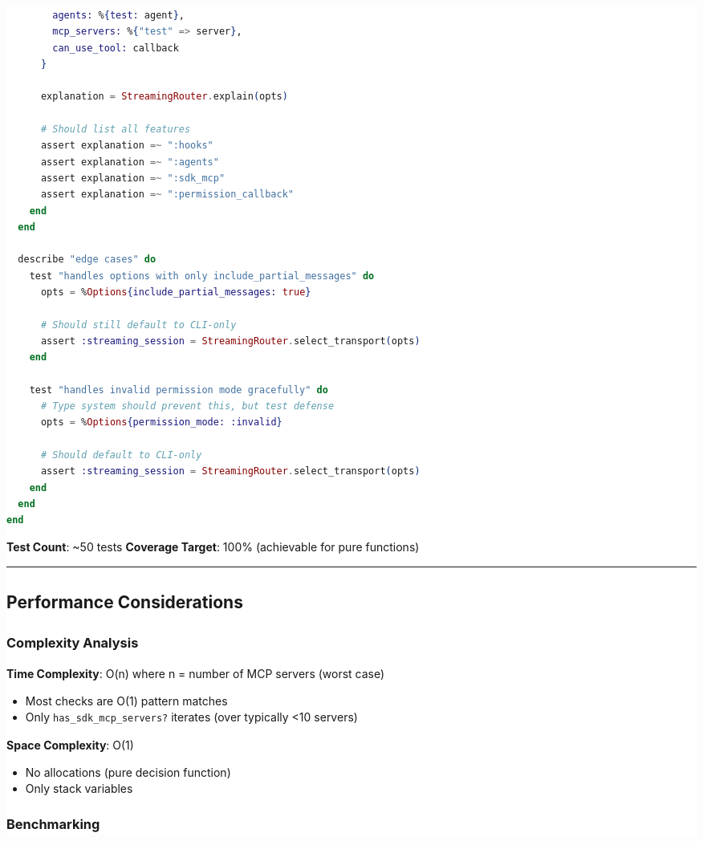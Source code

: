 ```elixir
        agents: %{test: agent},
        mcp_servers: %{"test" => server},
        can_use_tool: callback
      }

      explanation = StreamingRouter.explain(opts)

      # Should list all features
      assert explanation =~ ":hooks"
      assert explanation =~ ":agents"
      assert explanation =~ ":sdk_mcp"
      assert explanation =~ ":permission_callback"
    end
  end

  describe "edge cases" do
    test "handles options with only include_partial_messages" do
      opts = %Options{include_partial_messages: true}

      # Should still default to CLI-only
      assert :streaming_session = StreamingRouter.select_transport(opts)
    end

    test "handles invalid permission mode gracefully" do
      # Type system should prevent this, but test defense
      opts = %Options{permission_mode: :invalid}

      # Should default to CLI-only
      assert :streaming_session = StreamingRouter.select_transport(opts)
    end
  end
end
```

**Test Count**: ~50 tests
**Coverage Target**: 100% (achievable for pure functions)

---

## Performance Considerations

### Complexity Analysis

**Time Complexity**: O(n) where n = number of MCP servers (worst case)
- Most checks are O(1) pattern matches
- Only `has_sdk_mcp_servers?` iterates (over typically <10 servers)

**Space Complexity**: O(1)
- No allocations (pure decision function)
- Only stack variables

### Benchmarking

